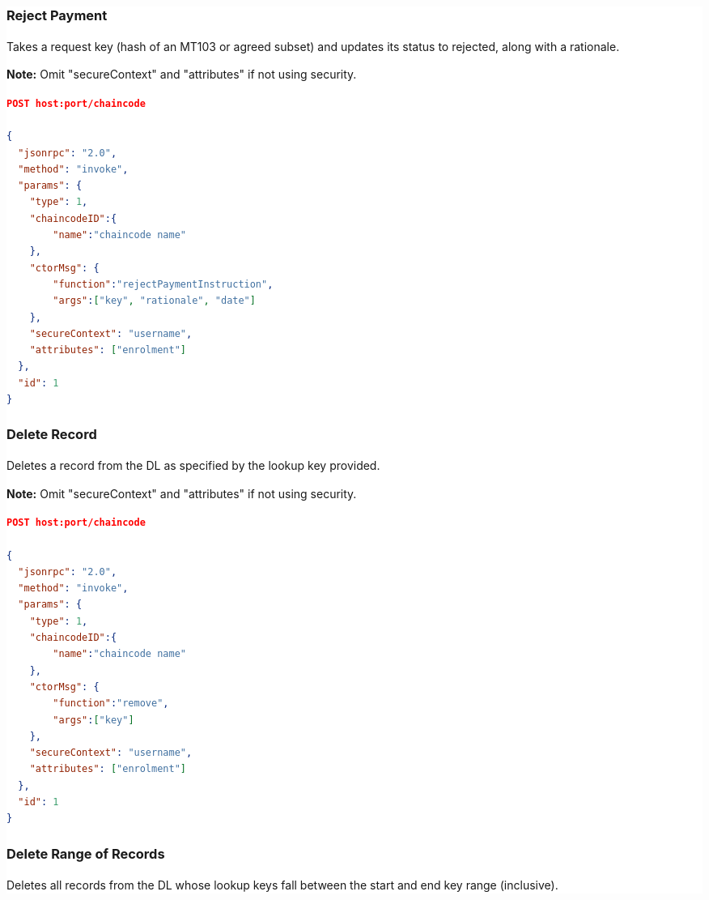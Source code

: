 ### Reject Payment
Takes a request key (hash of an MT103 or agreed subset) and updates its status to rejected, along with a rationale.

**Note:** Omit "secureContext" and "attributes" if not using security.

```json
POST host:port/chaincode

{
  "jsonrpc": "2.0",
  "method": "invoke",
  "params": {
    "type": 1,
    "chaincodeID":{
        "name":"chaincode name"
    },
    "ctorMsg": {
        "function":"rejectPaymentInstruction",
        "args":["key", "rationale", "date"]
    },
    "secureContext": "username",
    "attributes": ["enrolment"]
  },
  "id": 1
}
```
### Delete Record
Deletes a record from the DL as specified by the lookup key provided.

**Note:** Omit "secureContext" and "attributes" if not using security.

```json
POST host:port/chaincode

{
  "jsonrpc": "2.0",
  "method": "invoke",
  "params": {
    "type": 1,
    "chaincodeID":{
        "name":"chaincode name"
    },
    "ctorMsg": {
        "function":"remove",
        "args":["key"]
    },
    "secureContext": "username",
    "attributes": ["enrolment"]
  },
  "id": 1
}
```
### Delete Range of Records
Deletes all records from the DL whose lookup keys fall between the start and end key range (inclusive).
